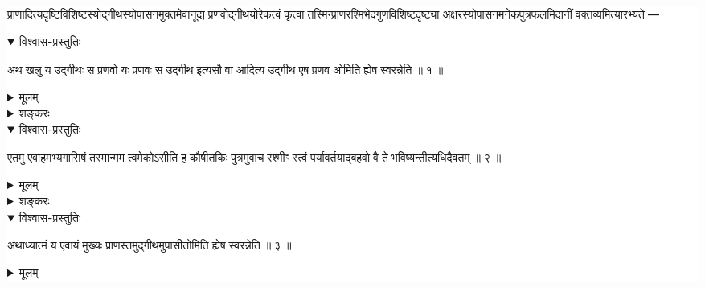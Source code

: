 प्राणादित्यदृष्टिविशिष्टस्योद्गीथस्योपासनमुक्तमेवानूद्य
प्रणवोद्गीथयोरेकत्वं कृत्वा
तस्मिन्प्राणरश्मिभेदगुणविशिष्टदृष्ट्या
अक्षरस्योपासनमनेकपुत्रफलमिदानीं
वक्तव्यमित्यारभ्यते —
</details>

<details open><summary>विश्वास-प्रस्तुतिः</summary>

अथ खलु य उद्गीथः स प्रणवो यः प्रणवः स उद्गीथ इत्यसौ वा आदित्य उद्गीथ एष
प्रणव ओमिति ह्येष स्वरन्नेति ॥ १ ॥
</details>

<details><summary>मूलम्</summary></details>

<details><summary>शङ्करः</summary></details>

<details open><summary>विश्वास-प्रस्तुतिः</summary>

एतमु एवाहमभ्यगासिषं तस्मान्मम त्वमेकोऽसीति ह कौषीतकिः पुत्रमुवाच रश्मीꣳ
स्त्वं पर्यावर्तयाद्बहवो वै ते भविष्यन्तीत्यधिदैवतम् ॥ २ ॥
</details>

<details><summary>मूलम्</summary></details>

<details><summary>शङ्करः</summary></details>

<details open><summary>विश्वास-प्रस्तुतिः</summary>

अथाध्यात्मं य एवायं मुख्यः प्राणस्तमुद्गीथमुपासीतोमिति ह्येष स्वरन्नेति
॥ ३ ॥
</details>

<details><summary>मूलम्</summary>
